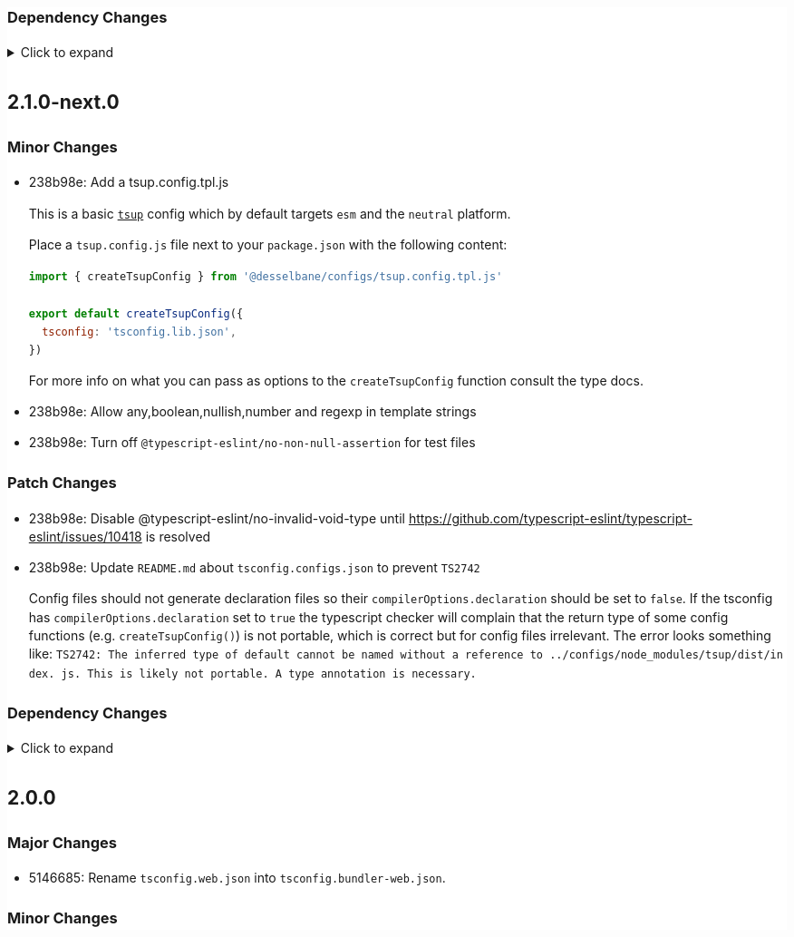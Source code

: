 ### Dependency Changes

<details><summary> Click to expand </summary></details>

## 2.1.0-next.0

### Minor Changes

- 238b98e: Add a tsup.config.tpl.js

  This is a basic [`tsup`](https://tsup.egoist.dev/#install) config which by default targets `esm` and the `neutral` platform.

  Place a `tsup.config.js` file next to your `package.json` with the following content:

  ```javascript
  import { createTsupConfig } from '@desselbane/configs/tsup.config.tpl.js'

  export default createTsupConfig({
    tsconfig: 'tsconfig.lib.json',
  })
  ```

  For more info on what you can pass as options to the `createTsupConfig` function consult the type docs.

- 238b98e: Allow any,boolean,nullish,number and regexp in template strings
- 238b98e: Turn off `@typescript-eslint/no-non-null-assertion` for test files

### Patch Changes

- 238b98e: Disable @typescript-eslint/no-invalid-void-type until https://github.com/typescript-eslint/typescript-eslint/issues/10418 is resolved
- 238b98e: Update `README.md` about `tsconfig.configs.json` to prevent `TS2742`

  Config files should not generate declaration files so their `compilerOptions.declaration` should be set to `false`. If the tsconfig has `compilerOptions.declaration` set to `true` the typescript checker will complain that the return type of some config functions (e.g. `createTsupConfig()`) is not portable, which is correct but for config files irrelevant. The error looks something like: `TS2742: The inferred type of default cannot be named without a reference to ../configs/node_modules/tsup/dist/index. js. This is likely not portable. A type annotation is necessary.`

### Dependency Changes

<details><summary> Click to expand </summary></details>

## 2.0.0

### Major Changes

- 5146685: Rename `tsconfig.web.json` into `tsconfig.bundler-web.json`.

### Minor Changes
